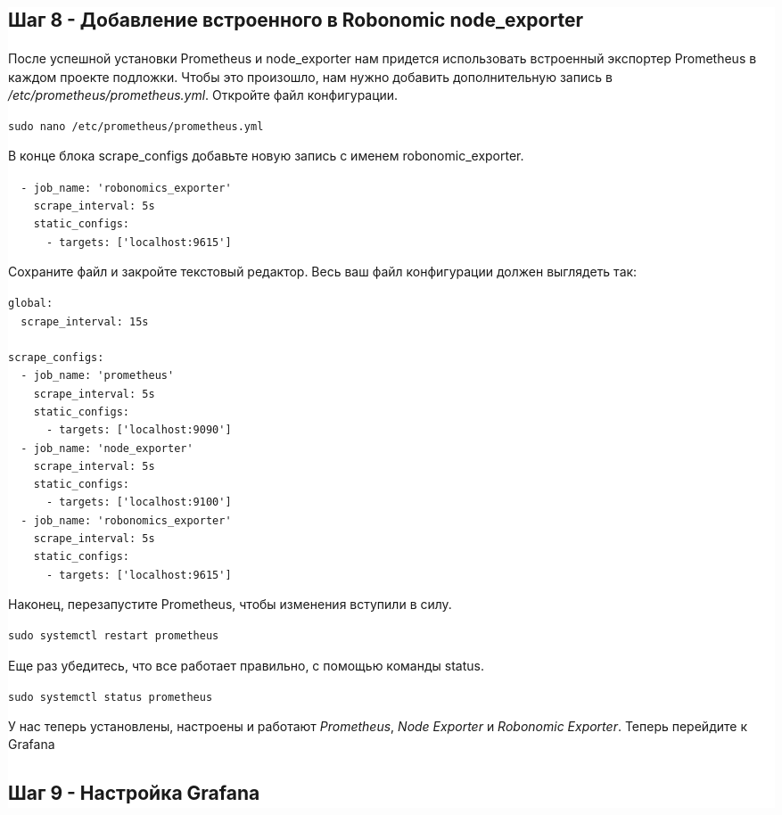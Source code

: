 ## Шаг 8 - Добавление встроенного в Robonomic node_exporter

После успешной установки Prometheus и node_exporter нам придется использовать встроенный экспортер Prometheus в каждом проекте подложки. Чтобы это произошло, нам нужно добавить дополнительную запись в _/etc/prometheus/prometheus.yml_.
Откройте файл конфигурации.

```
sudo nano /etc/prometheus/prometheus.yml

```
В конце блока scrape_configs добавьте новую запись с именем robonomic_exporter.

``` 
  - job_name: 'robonomics_exporter'
    scrape_interval: 5s
    static_configs:
      - targets: ['localhost:9615']
```
Сохраните файл и закройте текстовый редактор. Весь ваш файл конфигурации должен выглядеть так:

```
global:
  scrape_interval: 15s

scrape_configs:
  - job_name: 'prometheus'
    scrape_interval: 5s
    static_configs:
      - targets: ['localhost:9090']
  - job_name: 'node_exporter'
    scrape_interval: 5s
    static_configs:
      - targets: ['localhost:9100']
  - job_name: 'robonomics_exporter'
    scrape_interval: 5s
    static_configs:
      - targets: ['localhost:9615']
```

Наконец, перезапустите Prometheus, чтобы изменения вступили в силу.

```
sudo systemctl restart prometheus

```
Еще раз убедитесь, что все работает правильно, с помощью команды status.

```
sudo systemctl status prometheus

```
У нас теперь установлены, настроены и работают _Prometheus_, _Node Exporter_ и _Robonomic Exporter_. Теперь перейдите к Grafana

## Шаг 9 - Настройка Grafana
